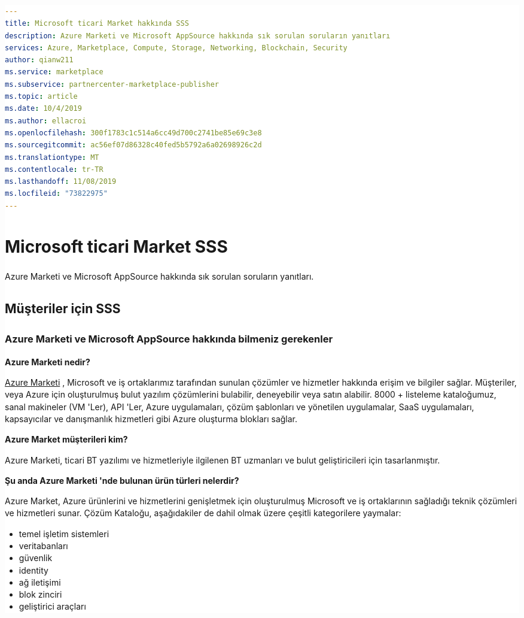 ```yaml
---
title: Microsoft ticari Market hakkında SSS
description: Azure Marketi ve Microsoft AppSource hakkında sık sorulan soruların yanıtları
services: Azure, Marketplace, Compute, Storage, Networking, Blockchain, Security
author: qianw211
ms.service: marketplace
ms.subservice: partnercenter-marketplace-publisher
ms.topic: article
ms.date: 10/4/2019
ms.author: ellacroi
ms.openlocfilehash: 300f1783c1c514a6cc49d700c2741be85e69c3e8
ms.sourcegitcommit: ac56ef07d86328c40fed5b5792a6a02698926c2d
ms.translationtype: MT
ms.contentlocale: tr-TR
ms.lasthandoff: 11/08/2019
ms.locfileid: "73822975"
---
```

# <a name="microsoft-commercial-marketplace-faqs"></a>Microsoft ticari Market SSS

Azure Marketi ve Microsoft AppSource hakkında sık sorulan soruların yanıtları.

## <a name="faq-for-customers"></a>Müşteriler için SSS

### <a name="what-you-need-to-know-about-azure-marketplace-and-microsoft-appsource"></a>Azure Marketi ve Microsoft AppSource hakkında bilmeniz gerekenler

**Azure Marketi nedir?**

[Azure Marketi](https://azuremarketplace.microsoft.com/marketplace) , Microsoft ve iş ortaklarımız tarafından sunulan çözümler ve hizmetler hakkında erişim ve bilgiler sağlar. Müşteriler, veya Azure için oluşturulmuş bulut yazılım çözümlerini bulabilir, deneyebilir veya satın alabilir. 8000 + listeleme kataloğumuz, sanal makineler (VM 'Ler), API 'Ler, Azure uygulamaları, çözüm şablonları ve yönetilen uygulamalar, SaaS uygulamaları, kapsayıcılar ve danışmanlık hizmetleri gibi Azure oluşturma blokları sağlar.

**Azure Market müşterileri kim?**

Azure Marketi, ticari BT yazılımı ve hizmetleriyle ilgilenen BT uzmanları ve bulut geliştiricileri için tasarlanmıştır.

**Şu anda Azure Marketi 'nde bulunan ürün türleri nelerdir?**

Azure Market, Azure ürünlerini ve hizmetlerini genişletmek için oluşturulmuş Microsoft ve iş ortaklarının sağladığı teknik çözümleri ve hizmetleri sunar. Çözüm Kataloğu, aşağıdakiler de dahil olmak üzere çeşitli kategorilere yaymalar:

* temel işletim sistemleri
* veritabanları
* güvenlik
* identity
* ağ iletişimi
* blok zinciri
* geliştirici araçları

